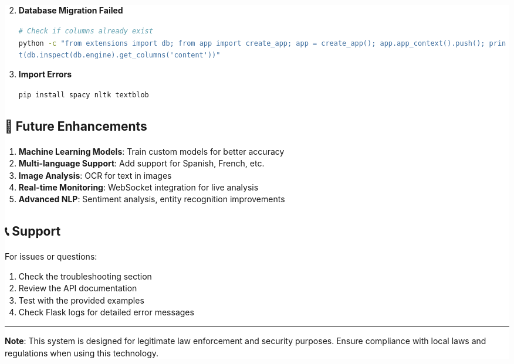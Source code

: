 2. **Database Migration Failed**
   ```bash
   # Check if columns already exist
   python -c "from extensions import db; from app import create_app; app = create_app(); app.app_context().push(); print(db.inspect(db.engine).get_columns('content'))"
   ```

3. **Import Errors**
   ```bash
   pip install spacy nltk textblob
   ```

## 🔄 Future Enhancements

1. **Machine Learning Models**: Train custom models for better accuracy
2. **Multi-language Support**: Add support for Spanish, French, etc.
3. **Image Analysis**: OCR for text in images
4. **Real-time Monitoring**: WebSocket integration for live analysis
5. **Advanced NLP**: Sentiment analysis, entity recognition improvements

## 📞 Support

For issues or questions:
1. Check the troubleshooting section
2. Review the API documentation
3. Test with the provided examples
4. Check Flask logs for detailed error messages

---

**Note**: This system is designed for legitimate law enforcement and security purposes. Ensure compliance with local laws and regulations when using this technology.
